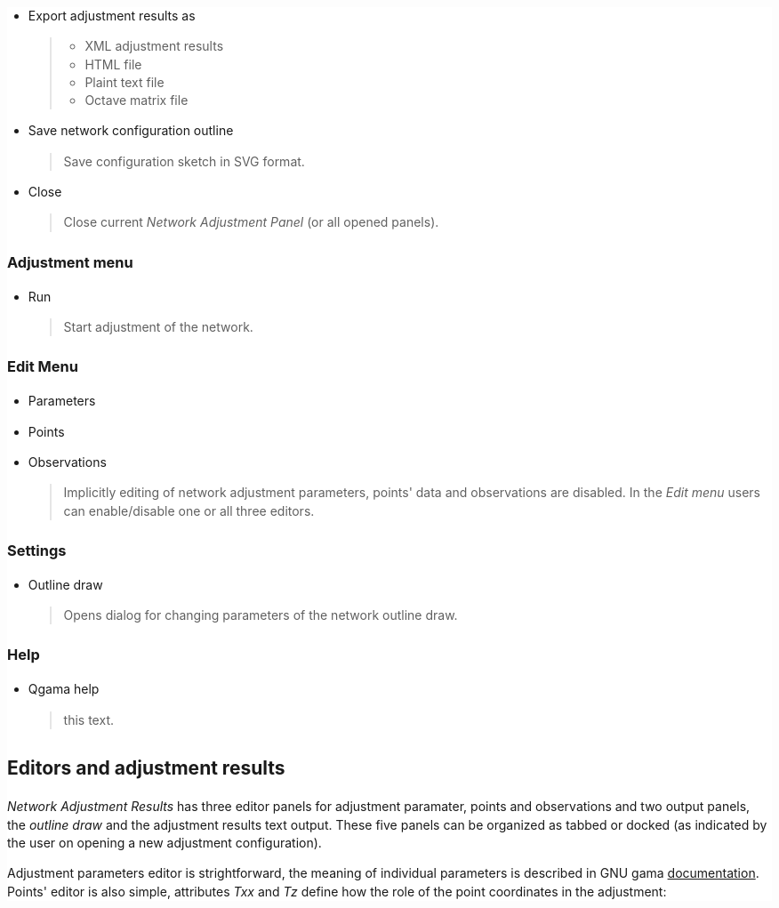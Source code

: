 * Export adjustment results as

    > * XML adjustment results
    > * HTML file
    > * Plaint text file
    > * Octave matrix file

* Save network configuration outline

    > Save configuration sketch in SVG format.

* Close

    > Close current *Network Adjustment Panel* (or all opened panels).

### Adjustment menu

* Run

    > Start adjustment of the network.


### Edit Menu

* Parameters
* Points
* Observations

    > Implicitly editing of network adjustment parameters, points'
    > data and observations are disabled. In the *Edit menu* users can
    > enable/disable one or all three editors.

### Settings

* Outline draw

    > Opens dialog for changing parameters of the network outline draw.

### Help

* Qgama help

    > this text.

## Editors and adjustment results

*Network Adjustment Results* has three editor panels for
adjustment paramater, points and observations and two output panels,
the *outline draw* and the adjustment results text output. These
five panels can be organized as tabbed or docked (as indicated by the
user on opening a new adjustment configuration).

Adjustment parameters editor is strightforward, the meaning of
individual parameters is described in GNU gama
<a href="http://www.gnu.org/software/gama/manual/index.html">documentation</a>.
Points' editor is also simple, attributes *Txx* and *Tz*
define how the role of the point coordinates in the adjustment:

